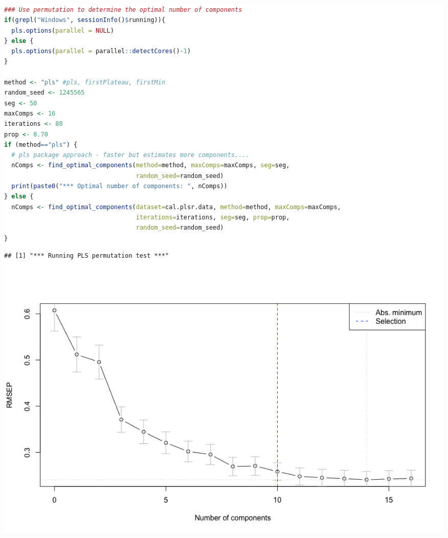 ``` r
### Use permutation to determine the optimal number of components
if(grepl("Windows", sessionInfo()$running)){
  pls.options(parallel = NULL)
} else {
  pls.options(parallel = parallel::detectCores()-1)
}

method <- "pls" #pls, firstPlateau, firstMin
random_seed <- 1245565
seg <- 50
maxComps <- 16
iterations <- 80
prop <- 0.70
if (method=="pls") {
  # pls package approach - faster but estimates more components....
  nComps <- find_optimal_components(method=method, maxComps=maxComps, seg=seg, 
                                    random_seed=random_seed)
  print(paste0("*** Optimal number of components: ", nComps))
} else {
  nComps <- find_optimal_components(dataset=cal.plsr.data, method=method, maxComps=maxComps, 
                                    iterations=iterations, seg=seg, prop=prop, 
                                    random_seed=random_seed)
}
```

    ## [1] "*** Running PLS permutation test ***"

![](spectra-trait_reseco_leafN_bootstrap_plsr_example_files/figure-gfm/unnamed-chunk-10-1.png)
